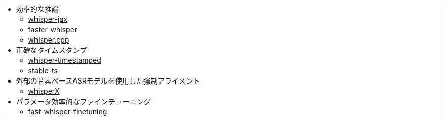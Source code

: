 - 効率的な推論
    - [whisper-jax](https://github.com/sanchit-gandhi/whisper-jax)
    - [faster-whisper](https://github.com/guillaumekln/faster-whisper)
    - [whisper.cpp](https://github.com/ggerganov/whisper.cpp)
- 正確なタイムスタンプ
    - [whisper-timestamped](https://github.com/linto-ai/whisper-timestamped)
    - [stable-ts](https://github.com/jianfch/stable-ts)
- 外部の音素ベースASRモデルを使用した強制アライメント
    - [whisperX](https://github.com/m-bain/whisperX)
- パラメータ効率的なファインチューニング
    - [fast-whisper-finetuning](https://github.com/Vaibhavs10/fast-whisper-finetuning) 